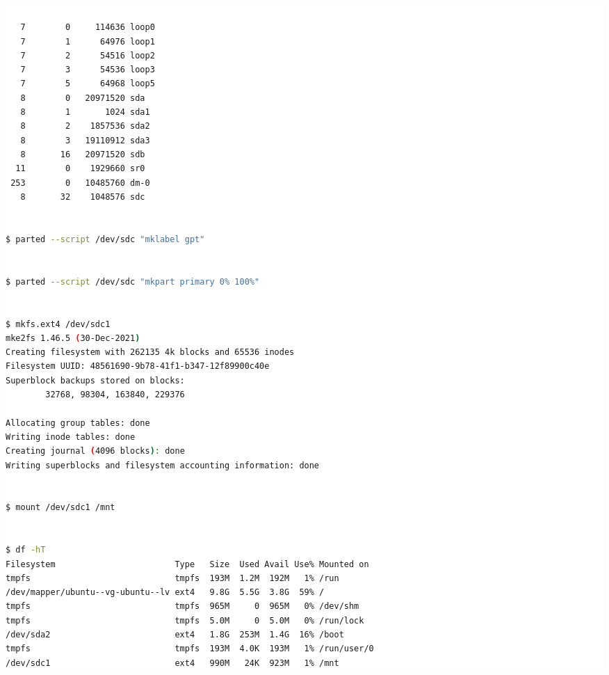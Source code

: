 ```bash

   7        0     114636 loop0
   7        1      64976 loop1
   7        2      54516 loop2
   7        3      54536 loop3
   7        5      64968 loop5
   8        0   20971520 sda
   8        1       1024 sda1
   8        2    1857536 sda2
   8        3   19110912 sda3
   8       16   20971520 sdb
  11        0    1929660 sr0
 253        0   10485760 dm-0
   8       32    1048576 sdc


$ parted --script /dev/sdc "mklabel gpt"


$ parted --script /dev/sdc "mkpart primary 0% 100%"


$ mkfs.ext4 /dev/sdc1
mke2fs 1.46.5 (30-Dec-2021)
Creating filesystem with 262135 4k blocks and 65536 inodes
Filesystem UUID: 48561690-9b78-41f1-b347-12f89900c40e
Superblock backups stored on blocks:
        32768, 98304, 163840, 229376

Allocating group tables: done
Writing inode tables: done
Creating journal (4096 blocks): done
Writing superblocks and filesystem accounting information: done


$ mount /dev/sdc1 /mnt


$ df -hT
Filesystem                        Type   Size  Used Avail Use% Mounted on
tmpfs                             tmpfs  193M  1.2M  192M   1% /run
/dev/mapper/ubuntu--vg-ubuntu--lv ext4   9.8G  5.5G  3.8G  59% /
tmpfs                             tmpfs  965M     0  965M   0% /dev/shm
tmpfs                             tmpfs  5.0M     0  5.0M   0% /run/lock
/dev/sda2                         ext4   1.8G  253M  1.4G  16% /boot
tmpfs                             tmpfs  193M  4.0K  193M   1% /run/user/0
/dev/sdc1                         ext4   990M   24K  923M   1% /mnt
```